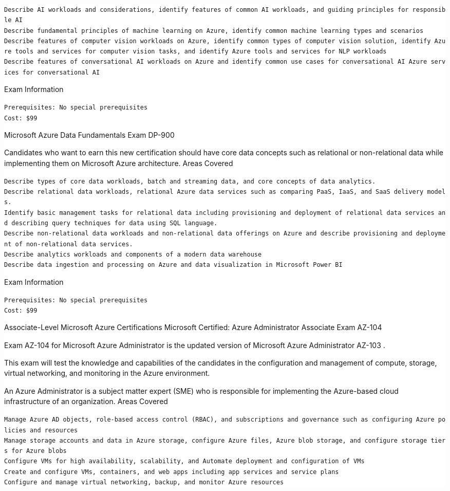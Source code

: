     Describe AI workloads and considerations, identify features of common AI workloads, and guiding principles for responsible AI
    Describe fundamental principles of machine learning on Azure, identify common machine learning types and scenarios
    Describe features of computer vision workloads on Azure, identify common types of computer vision solution, identify Azure tools and services for computer vision tasks, and identify Azure tools and services for NLP workloads
    Describe features of conversational AI workloads on Azure and identify common use cases for conversational AI Azure services for conversational AI

Exam Information

    Prerequisites: No special prerequisites
    Cost: $99

Microsoft Azure Data Fundamentals Exam DP-900

Candidates who want to earn this new certification should have core data concepts such as relational or non-relational data while implementing them on Microsoft Azure architecture.
Areas Covered

    Describe types of core data workloads, batch and streaming data, and core concepts of data analytics.
    Describe relational data workloads, relational Azure data services such as comparing PaaS, IaaS, and SaaS delivery models.
    Identify basic management tasks for relational data including provisioning and deployment of relational data services and describing query techniques for data using SQL language.
    Describe non-relational data workloads and non-relational data offerings on Azure and describe provisioning and deployment of non-relational data services.
    Describe analytics workloads and components of a modern data warehouse
    Describe data ingestion and processing on Azure and data visualization in Microsoft Power BI

Exam Information

    Prerequisites: No special prerequisites
    Cost: $99

Associate-Level Microsoft Azure Certifications
Microsoft Certified: Azure Administrator Associate Exam AZ-104

Exam AZ-104 for Microsoft Azure Administrator is the updated version of Microsoft Azure Administrator AZ-103 .

This exam will test the knowledge and capabilities of the candidates in the configuration and management of compute, storage, virtual networking, and monitoring in the Azure environment.

An Azure Administrator is a subject matter expert (SME) who is responsible for implementing the Azure-based cloud infrastructure of an organization.
Areas Covered

    Manage Azure AD objects, role-based access control (RBAC), and subscriptions and governance such as configuring Azure policies and resources
    Manage storage accounts and data in Azure storage, configure Azure files, Azure blob storage, and configure storage tiers for Azure blobs
    Configure VMs for high availability, scalability, and Automate deployment and configuration of VMs
    Create and configure VMs, containers, and web apps including app services and service plans
    Configure and manage virtual networking, backup, and monitor Azure resources
